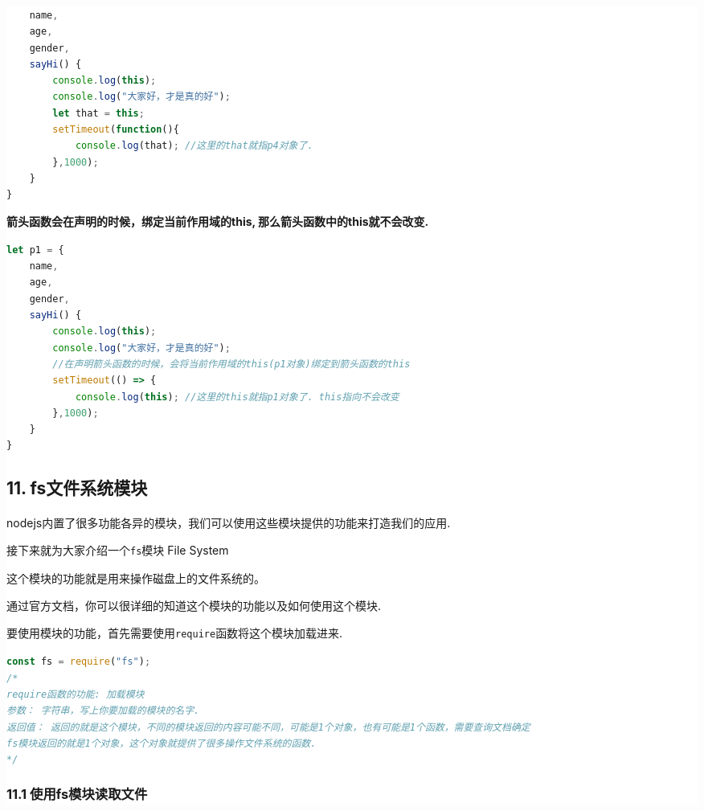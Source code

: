 ```javascript
    name,
    age,
    gender,
    sayHi() { 
        console.log(this);
        console.log("大家好，才是真的好");
        let that = this;
        setTimeout(function(){
            console.log(that); //这里的that就指p4对象了.
        },1000);
    }
}
```

**箭头函数会在声明的时候，绑定当前作用域的this, 那么箭头函数中的this就不会改变.**

```javascript
let p1 = {
    name,
    age,
    gender,
    sayHi() { 
        console.log(this);
        console.log("大家好，才是真的好");
     	//在声明箭头函数的时候，会将当前作用域的this(p1对象)绑定到箭头函数的this
        setTimeout(() => {
            console.log(this); //这里的this就指p1对象了. this指向不会改变
        },1000);
    }
}
```

## 11. fs文件系统模块

nodejs内置了很多功能各异的模块，我们可以使用这些模块提供的功能来打造我们的应用.

接下来就为大家介绍一个`fs`模块  File System 

这个模块的功能就是用来操作磁盘上的文件系统的。

通过官方文档，你可以很详细的知道这个模块的功能以及如何使用这个模块.

要使用模块的功能，首先需要使用`require`函数将这个模块加载进来.

```javascript
const fs = require("fs");
/*
require函数的功能: 加载模块
参数： 字符串，写上你要加载的模块的名字.
返回值： 返回的就是这个模块，不同的模块返回的内容可能不同，可能是1个对象，也有可能是1个函数，需要查询文档确定
fs模块返回的就是1个对象，这个对象就提供了很多操作文件系统的函数.
*/
```

### 11.1 使用fs模块读取文件

